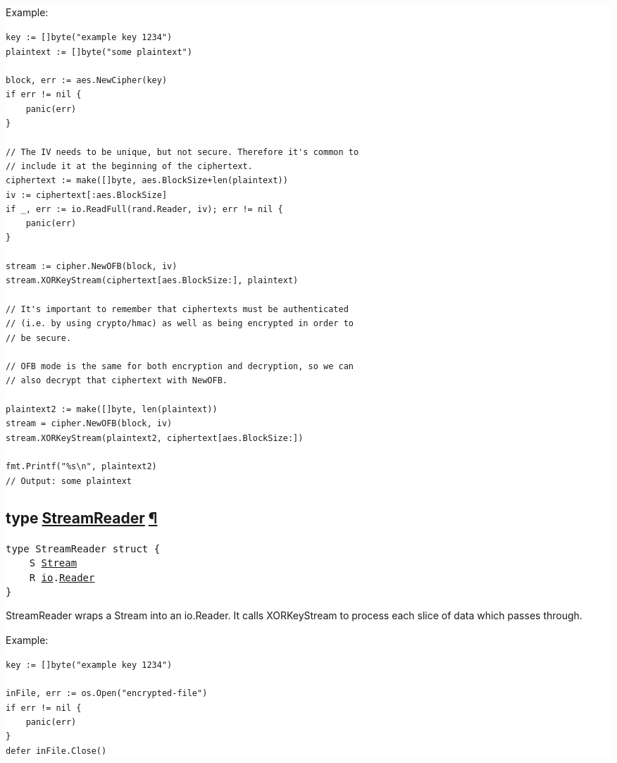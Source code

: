 <a id="exampleNewOFB"></a>
Example:

    key := []byte("example key 1234")
    plaintext := []byte("some plaintext")

    block, err := aes.NewCipher(key)
    if err != nil {
        panic(err)
    }

    // The IV needs to be unique, but not secure. Therefore it's common to
    // include it at the beginning of the ciphertext.
    ciphertext := make([]byte, aes.BlockSize+len(plaintext))
    iv := ciphertext[:aes.BlockSize]
    if _, err := io.ReadFull(rand.Reader, iv); err != nil {
        panic(err)
    }

    stream := cipher.NewOFB(block, iv)
    stream.XORKeyStream(ciphertext[aes.BlockSize:], plaintext)

    // It's important to remember that ciphertexts must be authenticated
    // (i.e. by using crypto/hmac) as well as being encrypted in order to
    // be secure.

    // OFB mode is the same for both encryption and decryption, so we can
    // also decrypt that ciphertext with NewOFB.

    plaintext2 := make([]byte, len(plaintext))
    stream = cipher.NewOFB(block, iv)
    stream.XORKeyStream(plaintext2, ciphertext[aes.BlockSize:])

    fmt.Printf("%s\n", plaintext2)
    // Output: some plaintext

<h2 id="StreamReader">type <a href="//github.com/golang/go/blob/2ea7d3461bb41d0ae12b56ee52d43314bcdb97f9/src/crypto/cipher/io.go#L4">StreamReader</a>
    <a href="#StreamReader">¶</a></h2>
<pre>type StreamReader struct {
<span id="StreamReader.S"></span>    S <a href="#Stream">Stream</a>
<span id="StreamReader.R"></span>    R <a href="/io/">io</a>.<a href="/io/#Reader">Reader</a>
}</pre>

StreamReader wraps a Stream into an io.Reader. It calls XORKeyStream to process
each slice of data which passes through.

<a id="exampleStreamReader"></a>
Example:

    key := []byte("example key 1234")

    inFile, err := os.Open("encrypted-file")
    if err != nil {
        panic(err)
    }
    defer inFile.Close()
